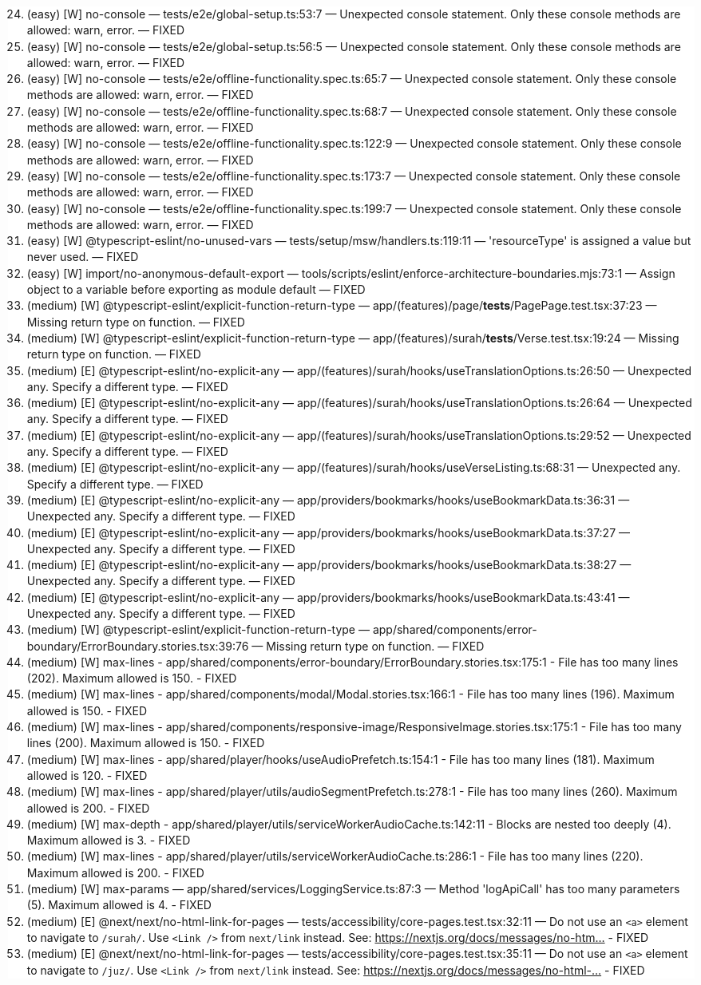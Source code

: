 24. (easy) [W] no-console — tests/e2e/global-setup.ts:53:7 — Unexpected console statement. Only these console methods are allowed: warn, error. — FIXED
25. (easy) [W] no-console — tests/e2e/global-setup.ts:56:5 — Unexpected console statement. Only these console methods are allowed: warn, error. — FIXED
26. (easy) [W] no-console — tests/e2e/offline-functionality.spec.ts:65:7 — Unexpected console statement. Only these console methods are allowed: warn, error. — FIXED
27. (easy) [W] no-console — tests/e2e/offline-functionality.spec.ts:68:7 — Unexpected console statement. Only these console methods are allowed: warn, error. — FIXED
28. (easy) [W] no-console — tests/e2e/offline-functionality.spec.ts:122:9 — Unexpected console statement. Only these console methods are allowed: warn, error. — FIXED
29. (easy) [W] no-console — tests/e2e/offline-functionality.spec.ts:173:7 — Unexpected console statement. Only these console methods are allowed: warn, error. — FIXED
30. (easy) [W] no-console — tests/e2e/offline-functionality.spec.ts:199:7 — Unexpected console statement. Only these console methods are allowed: warn, error. — FIXED
31. (easy) [W] @typescript-eslint/no-unused-vars — tests/setup/msw/handlers.ts:119:11 — 'resourceType' is assigned a value but never used. — FIXED
32. (easy) [W] import/no-anonymous-default-export — tools/scripts/eslint/enforce-architecture-boundaries.mjs:73:1 — Assign object to a variable before exporting as module default — FIXED
33. (medium) [W] @typescript-eslint/explicit-function-return-type — app/(features)/page/__tests__/PagePage.test.tsx:37:23 — Missing return type on function. — FIXED
34. (medium) [W] @typescript-eslint/explicit-function-return-type — app/(features)/surah/__tests__/Verse.test.tsx:19:24 — Missing return type on function. — FIXED
35. (medium) [E] @typescript-eslint/no-explicit-any — app/(features)/surah/hooks/useTranslationOptions.ts:26:50 — Unexpected any. Specify a different type. — FIXED
36. (medium) [E] @typescript-eslint/no-explicit-any — app/(features)/surah/hooks/useTranslationOptions.ts:26:64 — Unexpected any. Specify a different type. — FIXED
37. (medium) [E] @typescript-eslint/no-explicit-any — app/(features)/surah/hooks/useTranslationOptions.ts:29:52 — Unexpected any. Specify a different type. — FIXED
38. (medium) [E] @typescript-eslint/no-explicit-any — app/(features)/surah/hooks/useVerseListing.ts:68:31 — Unexpected any. Specify a different type. — FIXED
39. (medium) [E] @typescript-eslint/no-explicit-any — app/providers/bookmarks/hooks/useBookmarkData.ts:36:31 — Unexpected any. Specify a different type. — FIXED
40. (medium) [E] @typescript-eslint/no-explicit-any — app/providers/bookmarks/hooks/useBookmarkData.ts:37:27 — Unexpected any. Specify a different type. — FIXED
41. (medium) [E] @typescript-eslint/no-explicit-any — app/providers/bookmarks/hooks/useBookmarkData.ts:38:27 — Unexpected any. Specify a different type. — FIXED
42. (medium) [E] @typescript-eslint/no-explicit-any — app/providers/bookmarks/hooks/useBookmarkData.ts:43:41 — Unexpected any. Specify a different type. — FIXED
43. (medium) [W] @typescript-eslint/explicit-function-return-type — app/shared/components/error-boundary/ErrorBoundary.stories.tsx:39:76 — Missing return type on function. — FIXED
44. (medium) [W] max-lines - app/shared/components/error-boundary/ErrorBoundary.stories.tsx:175:1 - File has too many lines (202). Maximum allowed is 150. - FIXED
45. (medium) [W] max-lines - app/shared/components/modal/Modal.stories.tsx:166:1 - File has too many lines (196). Maximum allowed is 150. - FIXED
46. (medium) [W] max-lines - app/shared/components/responsive-image/ResponsiveImage.stories.tsx:175:1 - File has too many lines (200). Maximum allowed is 150. - FIXED
47. (medium) [W] max-lines - app/shared/player/hooks/useAudioPrefetch.ts:154:1 - File has too many lines (181). Maximum allowed is 120. - FIXED
48. (medium) [W] max-lines - app/shared/player/utils/audioSegmentPrefetch.ts:278:1 - File has too many lines (260). Maximum allowed is 200. - FIXED
49. (medium) [W] max-depth - app/shared/player/utils/serviceWorkerAudioCache.ts:142:11 - Blocks are nested too deeply (4). Maximum allowed is 3. - FIXED
50. (medium) [W] max-lines - app/shared/player/utils/serviceWorkerAudioCache.ts:286:1 - File has too many lines (220). Maximum allowed is 200. - FIXED
51. (medium) [W] max-params — app/shared/services/LoggingService.ts:87:3 — Method 'logApiCall' has too many parameters (5). Maximum allowed is 4. - FIXED
52. (medium) [E] @next/next/no-html-link-for-pages — tests/accessibility/core-pages.test.tsx:32:11 — Do not use an `<a>` element to navigate to `/surah/`. Use `<Link />` from `next/link` instead. See: https://nextjs.org/docs/messages/no-htm… - FIXED
53. (medium) [E] @next/next/no-html-link-for-pages — tests/accessibility/core-pages.test.tsx:35:11 — Do not use an `<a>` element to navigate to `/juz/`. Use `<Link />` from `next/link` instead. See: https://nextjs.org/docs/messages/no-html-… - FIXED